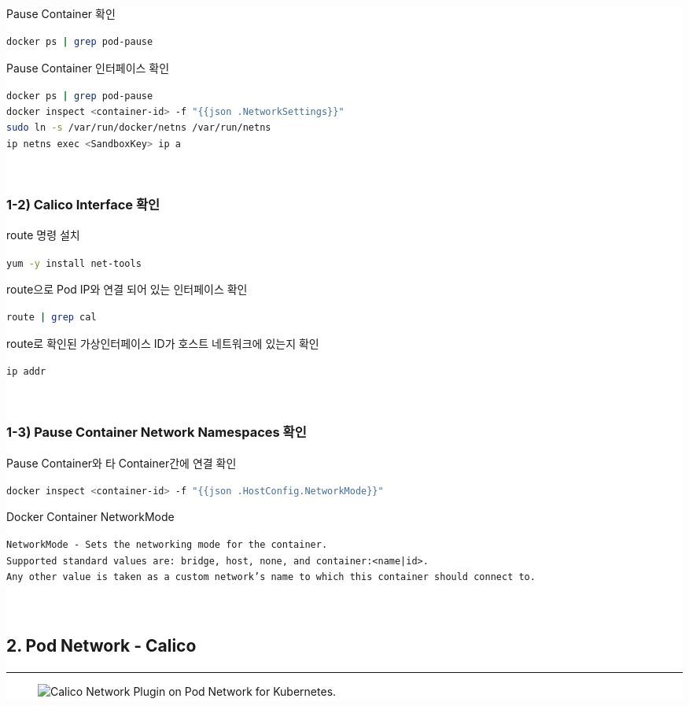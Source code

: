 Pause Container 확인
```sh
docker ps | grep pod-pause
```

Pause Container 인터페이스 확인
```sh
docker ps | grep pod-pause
docker inspect <container-id> -f "{{json .NetworkSettings}}"
sudo ln -s /var/run/docker/netns /var/run/netns
ip netns exec <SandboxKey> ip a
```
<br/>

### 1-2) Calico Interface 확인

route 명령 설치
```sh
yum -y install net-tools
```

route으로 Pod IP와 연결 되어 있는 인터페이스 확인
```sh
route | grep cal
```

route로 확인된 가상인터페이스 ID가 호스트 네트워크에 있는지 확인
```sh
ip addr
```


<br/>

### 1-3) Pause Container Network Namespaces 확인


Pause Container와 타 Container간에 연결 확인
```sh
docker inspect <container-id> -f "{{json .HostConfig.NetworkMode}}"
```

Docker Container NetworkMode
```
NetworkMode - Sets the networking mode for the container. 
Supported standard values are: bridge, host, none, and container:<name|id>. 
Any other value is taken as a custom network’s name to which this container should connect to.
```

<br/>



## 2. Pod Network - Calico
---

<figure>
  <img src="/img/practice/architecture/Calico Network Plugin on Pod Network for Kubernetes.jpg"
       alt="Calico Network Plugin on Pod Network for Kubernetes."
       class="mt-3 mb-3 border border-info rounded" />
</figure>
